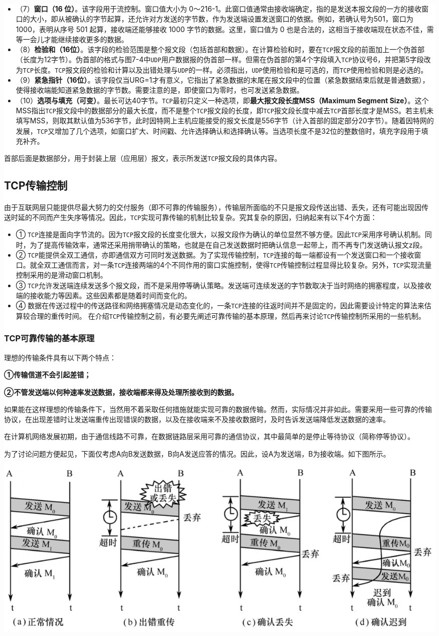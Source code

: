 - （7）**窗口（16 位）**。该字段用于流控制。窗口值大小为 0～216-1。此窗口值通常由接收端确定，指的是发送本报文段的一方的接收窗口的大小，即从被确认的字节起算，还允许对方发送的字节数，作为发送端设置发送窗口的依据。例如，若确认号为501，窗口为1000，表明从序号 501 起算，接收端还能够接收 1000 字节的数据。这里，窗口值为 0 也是合法的，这相当于接收端现在状态不佳，需等一会儿才能继续接收更多的数据。
- （8）**检验和（16位）**。该字段的检验范围是整个报文段（包括首部和数据）。在计算检验和时，要在`TCP`报文段的前面加上一个伪首部（长度为12字节）。伪首部的格式与图7-4中`UDP`用户数据报的伪首部一样。但需在伪首部的第4个字段填入`TCP`协议号6，并把第5字段改为`TCP`长度。`TCP`报文段的检验和计算以及出错处理与`UDP`的一样。必须指出，`UDP`使用检验和是可选的，而`TCP`使用检验和则是必选的。
- （9）**紧急指针（16位）**。该字段仅当URG=1才有意义，它指出了紧急数据的末尾在报文段中的位置（紧急数据结束后就是普通数据），使得接收端能知道紧急数据的字节数。需要注意的是，即使窗口为零时，也可发送紧急数据。
- （10）**选项与填充（可变）**。最长可达40字节。`TCP`最初只定义一种选项，即**最大报文段长度MSS（Maximum Segment Size）**。这个MSS指出`TCP`报文段中的数据部分的最大长度，而不是整个`TCP`报文段的长度，即`TCP`报文段长度中减去`TCP`首部长度才是MSS。若主机未填写MSS，则取其默认值为536字节，此时因特网上主机应能接受的报文长度是556字节（计入首部的固定部分20字节）。随着因特网的发展，`TCP`又增加了几个选项，如窗口扩大、时间戳、允许选择确认和选择确认等。当选项长度不是32位的整数倍时，填充字段用于填充补齐。

首部后面是数据部分，用于封装上层（应用层）报文，表示所发送`TCP`报文段的具体内容。

## TCP传输控制

由于互联网层只能提供尽最大努力的交付服务（即不可靠的传输服务），传输层所面临的不只是报文段传送出错、丢失，还有可能出现因传送时延的不同而产生失序等情况。因此，`TCP`实现可靠传输的机制比较复杂。究其复杂的原因，归纳起来有以下4个方面：

- ① `TCP`连接是面向字节流的。因为`TCP`报文段的长度变化很大，以报文段作为确认的单位显然不够方便。因此`TCP`采用序号确认机制。同时，为了提高传输效率，通常还采用捎带确认的策略，也就是在自己发送数据时把确认信息一起带上，而不再专门发送确认报文z段。
- ② `TCP`能提供全双工通信，亦即通信双方可同时发送数据。为了实现传输控制，`TCP`连接的每一端都设有一个发送窗口和一个接收窗口。就全双工通信而言，对一条`TCP`连接两端的4个不同作用的窗口实施控制，使得`TCP`传输控制过程显得比较复杂。另外，`TCP`实现流量控制采用的是滑动窗口机制。
- ③ `TCP`允许发送端连续发送多个报文段，而不是采用停等确认策略。发送端可连续发送的字节数取决于当时网络的拥塞程度，以及接收端的接收能力等因素。这些因素都是随着时间而变化的。
- ④ 数据在传送过程中的传送路径和网络拥塞情况是动态变化的，一条`TCP`连接的往返时间并不是固定的，因此需要设计特定的算法来估算较合理的重传时间。
在介绍`TCP`传输控制之前，有必要先阐述可靠传输的基本原理，然后再来讨论`TCP`传输控制所采用的一些机制。

### TCP可靠传输的基本原理

理想的传输条件具有以下两个特点：

**①传输信道不会引起差错；**

**②不管发送端以何种速率发送数据，接收端都来得及处理所接收到的数据。**

如果能在这样理想的传输条件下，当然用不着采取任何措施就能实现可靠的数据传输。然而，实际情况并非如此。需要采用一些可靠的传输协议，在出现差错时让发送端重传出现错误的数据，以及在接收端来不及接收数据时，及时告诉发送端降低发送数据的速率。

在计算机网络发展初期，由于通信线路不可靠，在数据链路层采用可靠的通信协议，其中最简单的是停止等待协议（简称停等协议）。

为了讨论问题方便起见，下面仅考虑A向B发送数据，B向A发送应答的情况。因此，设A为发送端，B为接收端。如下图所示。

![image](./assets/tcp-2.png)
